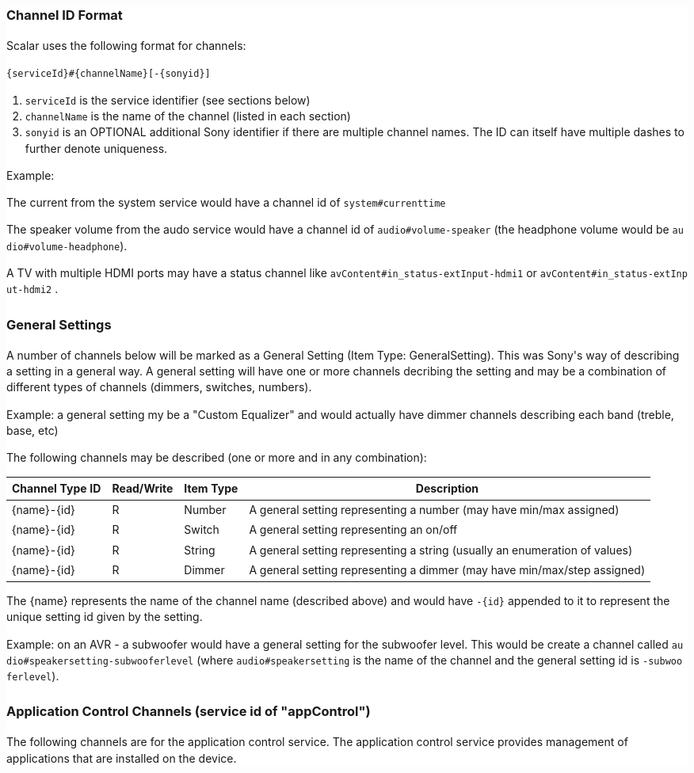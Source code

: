### Channel ID Format

Scalar uses the following format for channels:

`{serviceId}#{channelName}[-{sonyid}]`

1. `serviceId` is the service identifier (see sections below)
2. `channelName` is the name of the channel (listed in each section)
3. `sonyid` is an OPTIONAL additional Sony identifier if there are multiple channel names.
The ID can itself have multiple dashes to further denote uniqueness.

Example:

The current from the system service would have a channel id of `system#currenttime`

The speaker volume from the audo service would have a channel id of `audio#volume-speaker` (the headphone volume would be `audio#volume-headphone`).

A TV with multiple HDMI ports may have a status channel like
`avContent#in_status-extInput-hdmi1` or `avContent#in_status-extInput-hdmi2` .

### General Settings

A number of channels below will be marked as a General Setting (Item Type: GeneralSetting).
This was Sony's way of describing a setting in a general way.
A general setting will have one or more channels decribing the setting and may be a combination of different types of channels (dimmers, switches, numbers).

Example: a general setting my be a "Custom Equalizer" and would actually have dimmer channels describing each band (treble, base, etc)

The following channels may be described (one or more and in any combination):

| Channel Type ID | Read/Write | Item Type | Description                                                                |
| --------------- | ---------- | --------- | -------------------------------------------------------------------------- |
| {name}-{id}     | R          | Number    | A general setting representing a number (may have min/max assigned)        |
| {name}-{id}     | R          | Switch    | A general setting representing an on/off                                   |
| {name}-{id}     | R          | String    | A general setting representing a string (usually an enumeration of values) |
| {name}-{id}     | R          | Dimmer    | A general setting representing a dimmer (may have min/max/step assigned)   |

The {name} represents the name of the channel name (described above) and would have `-{id}` appended to it to represent the unique setting id given by the setting.

Example: on an AVR - a subwoofer would have a general setting for the subwoofer level.
This would be create a channel called `audio#speakersetting-subwooferlevel` (where `audio#speakersetting` is the name of the channel and the general setting id is `-subwooferlevel`).

### Application Control Channels (service id of "appControl")

The following channels are for the application control service.
The application control service provides management of applications that are installed on the device.
